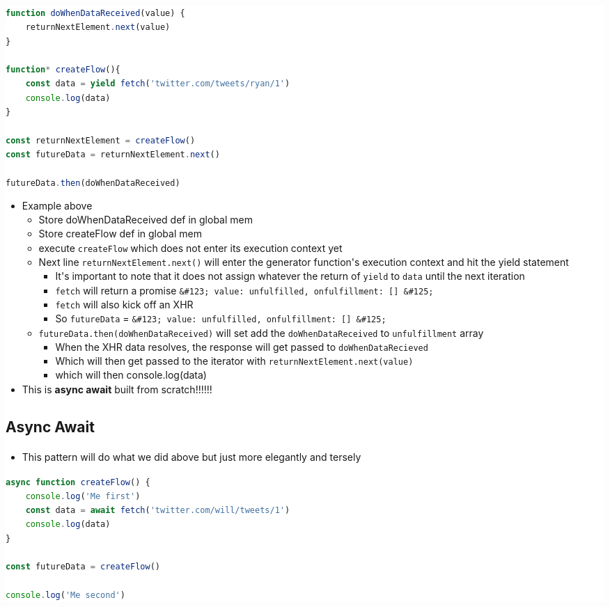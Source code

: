 ```js
function doWhenDataReceived(value) {
	returnNextElement.next(value)
}

function* createFlow(){
	const data = yield fetch('twitter.com/tweets/ryan/1')
	console.log(data)
}

const returnNextElement = createFlow()
const futureData = returnNextElement.next()

futureData.then(doWhenDataReceived)
```

* Example above
	* Store doWhenDataReceived def in global mem
	* Store createFlow def in global mem
	* execute `createFlow` which does not enter its execution context yet
	* Next line `returnNextElement.next()` will enter the generator function's execution context and hit the yield statement
		* It's important to note that it does not assign whatever the return of `yield` to `data` until the next iteration
		* `fetch` will return a promise `&#123; value: unfulfilled, onfulfillment: [] &#125;`
		* `fetch` will also kick off an XHR
		* So `futureData` = `&#123; value: unfulfilled, onfulfillment: [] &#125;`
	* `futureData.then(doWhenDataReceived)` will set add the `doWhenDataReceived` to `unfulfillment` array
		* When the XHR data resolves, the response will get passed to `doWhenDataRecieved`
		* Which will then get passed to the iterator with `returnNextElement.next(value)`
		* which will then console.log(data)
* This is **async await** built from scratch!!!!!!

</article>

<article id="8">

## Async Await

* This pattern will do what we did above but just more elegantly and tersely

```js
async function createFlow() {
	console.log('Me first')
	const data = await fetch('twitter.com/will/tweets/1')
	console.log(data)
}

const futureData = createFlow()

console.log('Me second')
```
